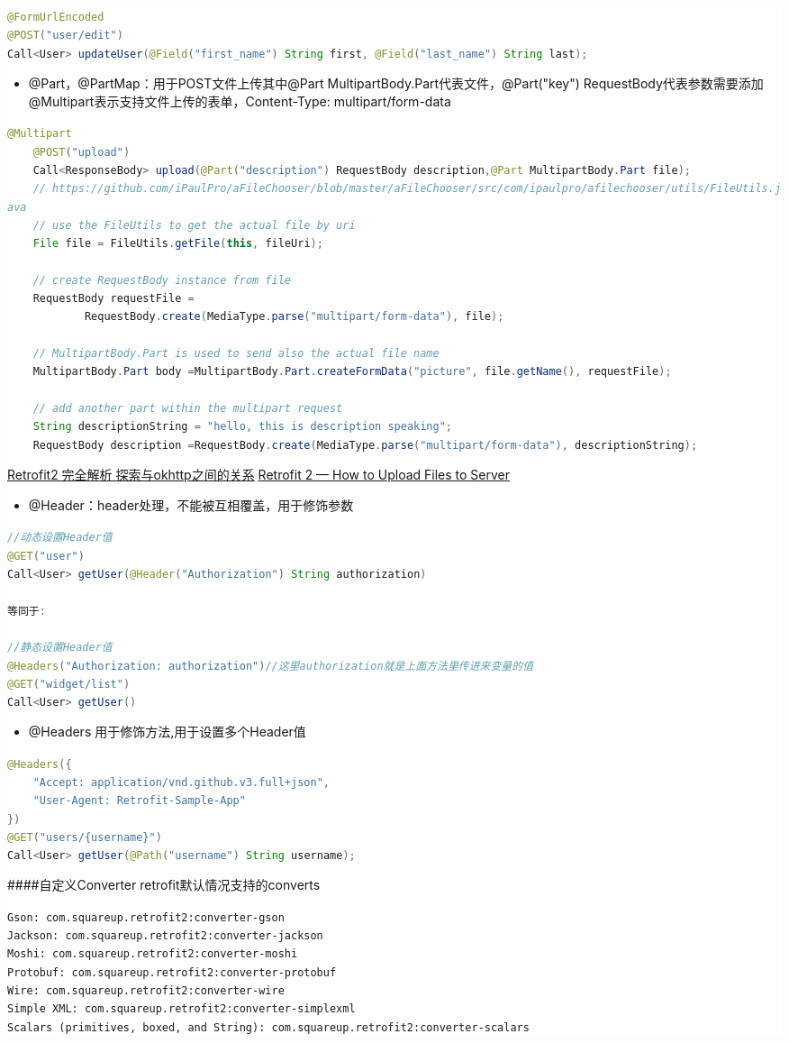 ```java
@FormUrlEncoded
@POST("user/edit")
Call<User> updateUser(@Field("first_name") String first, @Field("last_name") String last);
```
* @Part，@PartMap：用于POST文件上传其中@Part MultipartBody.Part代表文件，@Part("key") RequestBody代表参数需要添加@Multipart表示支持文件上传的表单，Content-Type: multipart/form-data
```java
@Multipart
    @POST("upload")
    Call<ResponseBody> upload(@Part("description") RequestBody description,@Part MultipartBody.Part file);
    // https://github.com/iPaulPro/aFileChooser/blob/master/aFileChooser/src/com/ipaulpro/afilechooser/utils/FileUtils.java
    // use the FileUtils to get the actual file by uri
    File file = FileUtils.getFile(this, fileUri);

    // create RequestBody instance from file
    RequestBody requestFile =
            RequestBody.create(MediaType.parse("multipart/form-data"), file);

    // MultipartBody.Part is used to send also the actual file name
    MultipartBody.Part body =MultipartBody.Part.createFormData("picture", file.getName(), requestFile);

    // add another part within the multipart request
    String descriptionString = "hello, this is description speaking";
    RequestBody description =RequestBody.create(MediaType.parse("multipart/form-data"), descriptionString);
```
[Retrofit2 完全解析 探索与okhttp之间的关系](http://blog.csdn.net/lmj623565791/article/details/51304204)
[Retrofit 2 — How to Upload Files to Server](https://futurestud.io/tutorials/retrofit-2-how-to-upload-files-to-server)
* @Header：header处理，不能被互相覆盖，用于修饰参数
```java
//动态设置Header值
@GET("user")
Call<User> getUser(@Header("Authorization") String authorization)

等同于:

//静态设置Header值
@Headers("Authorization: authorization")//这里authorization就是上面方法里传进来变量的值
@GET("widget/list")
Call<User> getUser()
```
* @Headers 用于修饰方法,用于设置多个Header值
```java
@Headers({
    "Accept: application/vnd.github.v3.full+json",
    "User-Agent: Retrofit-Sample-App"
})
@GET("users/{username}")
Call<User> getUser(@Path("username") String username);
```
####自定义Converter
retrofit默认情况支持的converts
```
Gson: com.squareup.retrofit2:converter-gson
Jackson: com.squareup.retrofit2:converter-jackson
Moshi: com.squareup.retrofit2:converter-moshi
Protobuf: com.squareup.retrofit2:converter-protobuf
Wire: com.squareup.retrofit2:converter-wire
Simple XML: com.squareup.retrofit2:converter-simplexml
Scalars (primitives, boxed, and String): com.squareup.retrofit2:converter-scalars
```